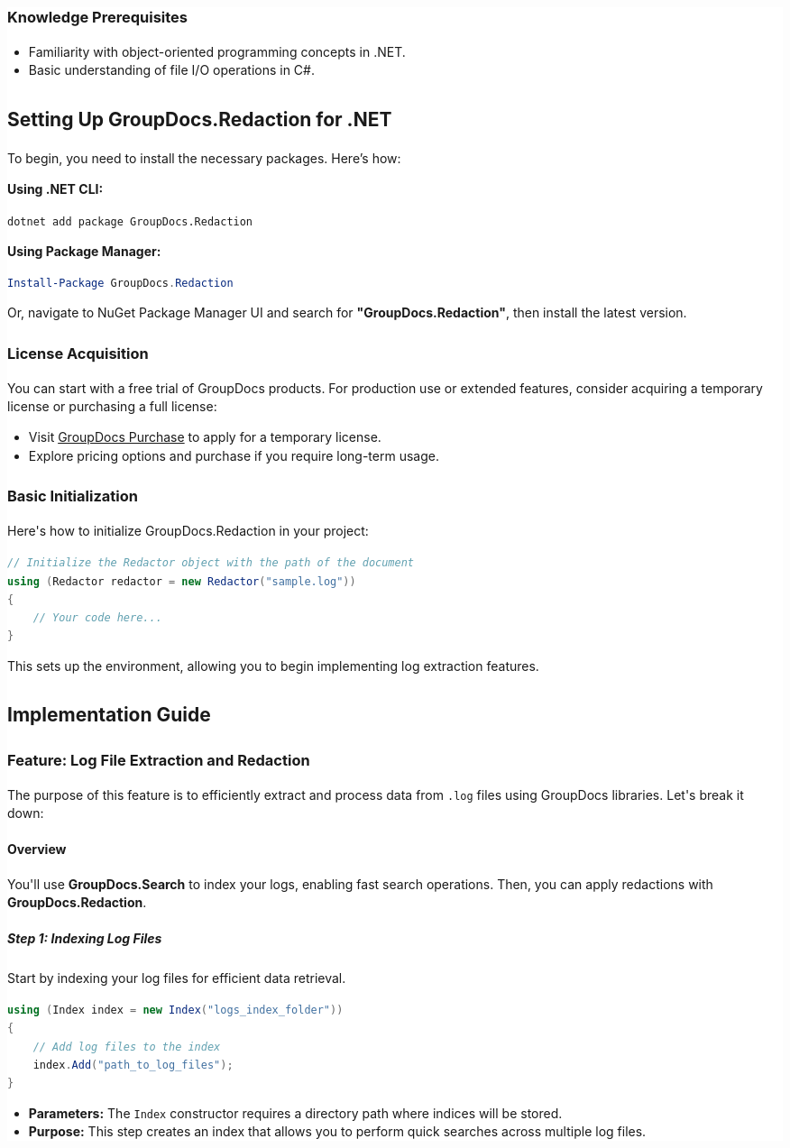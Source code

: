 ### Knowledge Prerequisites
- Familiarity with object-oriented programming concepts in .NET.
- Basic understanding of file I/O operations in C#.

## Setting Up GroupDocs.Redaction for .NET
To begin, you need to install the necessary packages. Here’s how:

**Using .NET CLI:**
```bash
dotnet add package GroupDocs.Redaction
```

**Using Package Manager:**
```powershell
Install-Package GroupDocs.Redaction
```

Or, navigate to NuGet Package Manager UI and search for **"GroupDocs.Redaction"**, then install the latest version.

### License Acquisition
You can start with a free trial of GroupDocs products. For production use or extended features, consider acquiring a temporary license or purchasing a full license:
- Visit [GroupDocs Purchase](https://purchase.groupdocs.com/temporary-license/) to apply for a temporary license.
- Explore pricing options and purchase if you require long-term usage.

### Basic Initialization
Here's how to initialize GroupDocs.Redaction in your project:
```csharp
// Initialize the Redactor object with the path of the document
using (Redactor redactor = new Redactor("sample.log"))
{
    // Your code here...
}
```
This sets up the environment, allowing you to begin implementing log extraction features.

## Implementation Guide
### Feature: Log File Extraction and Redaction
The purpose of this feature is to efficiently extract and process data from `.log` files using GroupDocs libraries. Let's break it down:

#### Overview
You'll use **GroupDocs.Search** to index your logs, enabling fast search operations. Then, you can apply redactions with **GroupDocs.Redaction**.

##### Step 1: Indexing Log Files
Start by indexing your log files for efficient data retrieval.
```csharp
using (Index index = new Index("logs_index_folder"))
{
    // Add log files to the index
    index.Add("path_to_log_files");
}
```
- **Parameters:** The `Index` constructor requires a directory path where indices will be stored.
- **Purpose:** This step creates an index that allows you to perform quick searches across multiple log files.
